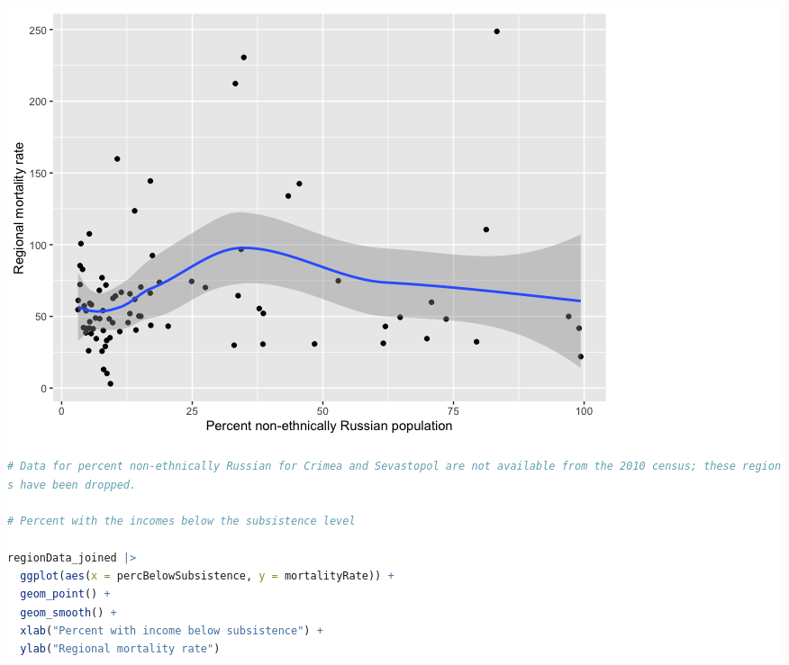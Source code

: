 ![](replicationAnalysis_files/figure-gfm/unnamed-chunk-13-1.png)

``` r
# Data for percent non-ethnically Russian for Crimea and Sevastopol are not available from the 2010 census; these regions have been dropped.

# Percent with the incomes below the subsistence level

regionData_joined |>
  ggplot(aes(x = percBelowSubsistence, y = mortalityRate)) +
  geom_point() +
  geom_smooth() +
  xlab("Percent with income below subsistence") +
  ylab("Regional mortality rate")
```
